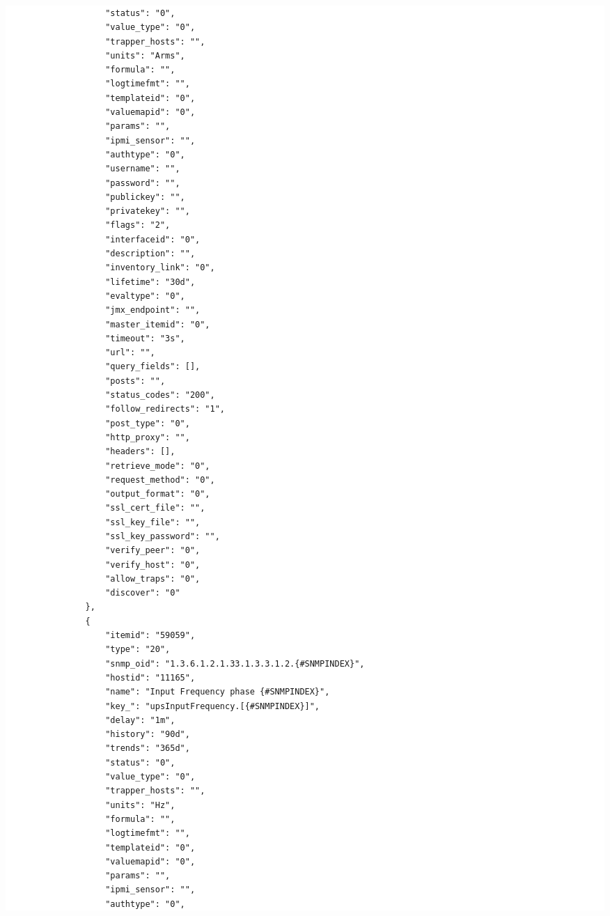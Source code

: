                         "status": "0",
                        "value_type": "0",
                        "trapper_hosts": "",
                        "units": "Arms",
                        "formula": "",
                        "logtimefmt": "",
                        "templateid": "0",
                        "valuemapid": "0",
                        "params": "",
                        "ipmi_sensor": "",
                        "authtype": "0",
                        "username": "",
                        "password": "",
                        "publickey": "",
                        "privatekey": "",
                        "flags": "2",
                        "interfaceid": "0",
                        "description": "",
                        "inventory_link": "0",
                        "lifetime": "30d",
                        "evaltype": "0",
                        "jmx_endpoint": "",
                        "master_itemid": "0",
                        "timeout": "3s",
                        "url": "",
                        "query_fields": [],
                        "posts": "",
                        "status_codes": "200",
                        "follow_redirects": "1",
                        "post_type": "0",
                        "http_proxy": "",
                        "headers": [],
                        "retrieve_mode": "0",
                        "request_method": "0",
                        "output_format": "0",
                        "ssl_cert_file": "",
                        "ssl_key_file": "",
                        "ssl_key_password": "",
                        "verify_peer": "0",
                        "verify_host": "0",
                        "allow_traps": "0",
                        "discover": "0"
                    },
                    {
                        "itemid": "59059",
                        "type": "20",
                        "snmp_oid": "1.3.6.1.2.1.33.1.3.3.1.2.{#SNMPINDEX}",
                        "hostid": "11165",
                        "name": "Input Frequency phase {#SNMPINDEX}",
                        "key_": "upsInputFrequency.[{#SNMPINDEX}]",
                        "delay": "1m",
                        "history": "90d",
                        "trends": "365d",
                        "status": "0",
                        "value_type": "0",
                        "trapper_hosts": "",
                        "units": "Hz",
                        "formula": "",
                        "logtimefmt": "",
                        "templateid": "0",
                        "valuemapid": "0",
                        "params": "",
                        "ipmi_sensor": "",
                        "authtype": "0",
